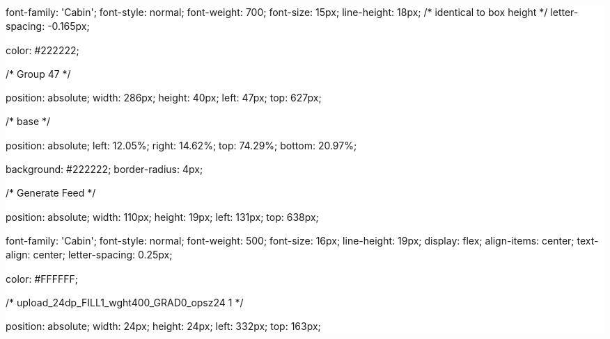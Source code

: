 font-family: 'Cabin';
font-style: normal;
font-weight: 700;
font-size: 15px;
line-height: 18px;
/* identical to box height */
letter-spacing: -0.165px;

color: #222222;



/* Group 47 */

position: absolute;
width: 286px;
height: 40px;
left: 47px;
top: 627px;



/* base */

position: absolute;
left: 12.05%;
right: 14.62%;
top: 74.29%;
bottom: 20.97%;

background: #222222;
border-radius: 4px;


/* Generate Feed */

position: absolute;
width: 110px;
height: 19px;
left: 131px;
top: 638px;

font-family: 'Cabin';
font-style: normal;
font-weight: 500;
font-size: 16px;
line-height: 19px;
display: flex;
align-items: center;
text-align: center;
letter-spacing: 0.25px;

color: #FFFFFF;



/* upload_24dp_FILL1_wght400_GRAD0_opsz24 1 */

position: absolute;
width: 24px;
height: 24px;
left: 332px;
top: 163px;
